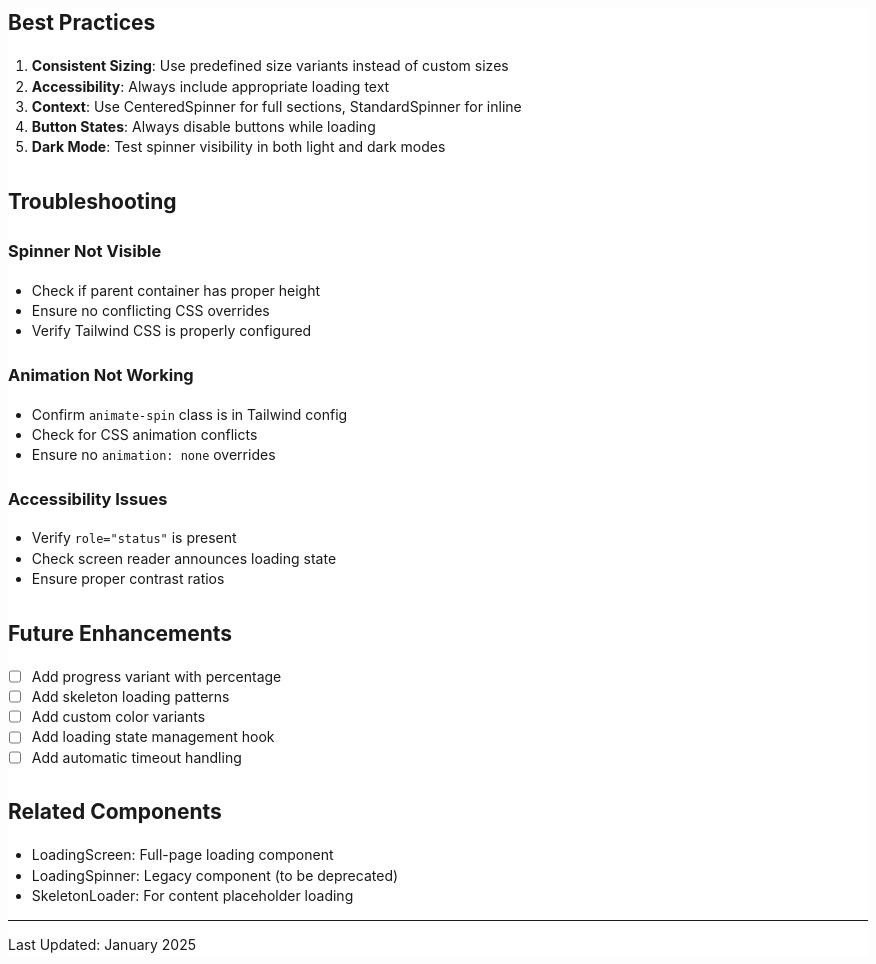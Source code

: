 ## Best Practices

1. **Consistent Sizing**: Use predefined size variants instead of custom sizes
2. **Accessibility**: Always include appropriate loading text
3. **Context**: Use CenteredSpinner for full sections, StandardSpinner for inline
4. **Button States**: Always disable buttons while loading
5. **Dark Mode**: Test spinner visibility in both light and dark modes

## Troubleshooting

### Spinner Not Visible
- Check if parent container has proper height
- Ensure no conflicting CSS overrides
- Verify Tailwind CSS is properly configured

### Animation Not Working
- Confirm `animate-spin` class is in Tailwind config
- Check for CSS animation conflicts
- Ensure no `animation: none` overrides

### Accessibility Issues
- Verify `role="status"` is present
- Check screen reader announces loading state
- Ensure proper contrast ratios

## Future Enhancements

- [ ] Add progress variant with percentage
- [ ] Add skeleton loading patterns
- [ ] Add custom color variants
- [ ] Add loading state management hook
- [ ] Add automatic timeout handling

## Related Components

- LoadingScreen: Full-page loading component
- LoadingSpinner: Legacy component (to be deprecated)
- SkeletonLoader: For content placeholder loading

---

Last Updated: January 2025